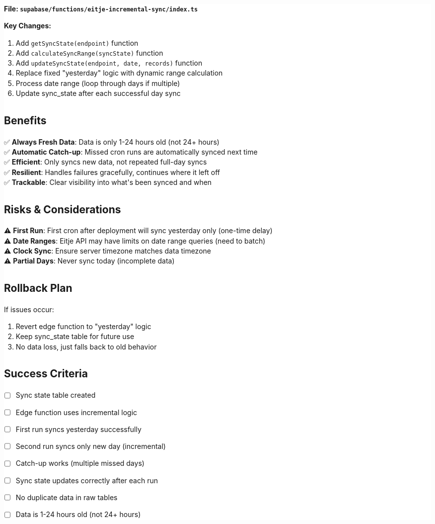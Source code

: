 **File: `supabase/functions/eitje-incremental-sync/index.ts`**

**Key Changes:**
1. Add `getSyncState(endpoint)` function
2. Add `calculateSyncRange(syncState)` function  
3. Add `updateSyncState(endpoint, date, records)` function
4. Replace fixed "yesterday" logic with dynamic range calculation
5. Process date range (loop through days if multiple)
6. Update sync_state after each successful day sync

## Benefits

✅ **Always Fresh Data**: Data is only 1-24 hours old (not 24+ hours)  
✅ **Automatic Catch-up**: Missed cron runs are automatically synced next time  
✅ **Efficient**: Only syncs new data, not repeated full-day syncs  
✅ **Resilient**: Handles failures gracefully, continues where it left off  
✅ **Trackable**: Clear visibility into what's been synced and when

## Risks & Considerations

⚠️ **First Run**: First cron after deployment will sync yesterday only (one-time delay)  
⚠️ **Date Ranges**: Eitje API may have limits on date range queries (need to batch)  
⚠️ **Clock Sync**: Ensure server timezone matches data timezone  
⚠️ **Partial Days**: Never sync today (incomplete data)

## Rollback Plan

If issues occur:
1. Revert edge function to "yesterday" logic
2. Keep sync_state table for future use
3. No data loss, just falls back to old behavior

## Success Criteria

- [ ] Sync state table created
- [ ] Edge function uses incremental logic
- [ ] First run syncs yesterday successfully
- [ ] Second run syncs only new day (incremental)
- [ ] Catch-up works (multiple missed days)
- [ ] Sync state updates correctly after each run
- [ ] No duplicate data in raw tables
- [ ] Data is 1-24 hours old (not 24+ hours)

